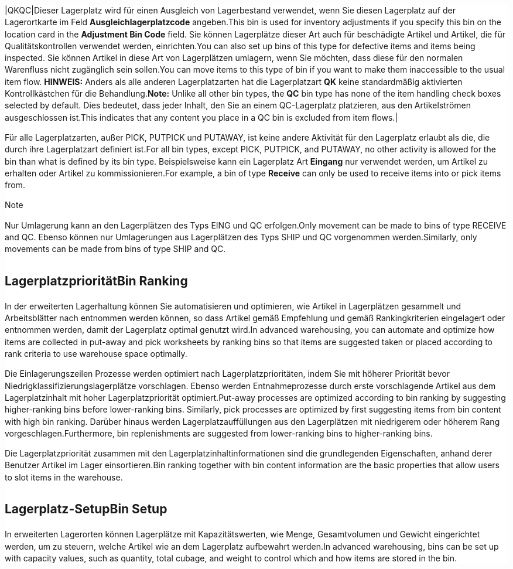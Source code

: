|<span data-ttu-id="27b74-218">QK</span><span class="sxs-lookup"><span data-stu-id="27b74-218">QC</span></span>|<span data-ttu-id="27b74-219">Dieser Lagerplatz wird für einen Ausgleich von Lagerbestand verwendet, wenn Sie diesen Lagerplatz auf der Lagerortkarte im Feld **Ausgleichlagerplatzcode** angeben.</span><span class="sxs-lookup"><span data-stu-id="27b74-219">This bin is used for inventory adjustments if you specify this bin on the location card in the **Adjustment Bin Code** field.</span></span> <span data-ttu-id="27b74-220">Sie können Lagerplätze dieser Art auch für beschädigte Artikel und Artikel, die für Qualitätskontrollen verwendet werden, einrichten.</span><span class="sxs-lookup"><span data-stu-id="27b74-220">You can also set up bins of this type for defective items and items being inspected.</span></span> <span data-ttu-id="27b74-221">Sie können Artikel in diese Art von Lagerplätzen umlagern, wenn Sie möchten, dass diese für den normalen Warenfluss nicht zugänglich sein sollen.</span><span class="sxs-lookup"><span data-stu-id="27b74-221">You can move items to this type of bin if you want to make them inaccessible to the usual item flow.</span></span> <span data-ttu-id="27b74-222">**HINWEIS:** Anders als alle anderen Lagerplatzarten hat die Lagerplatzart **QK** keine standardmäßig aktivierten Kontrollkästchen für die Behandlung.</span><span class="sxs-lookup"><span data-stu-id="27b74-222">**Note:**  Unlike all other bin types, the **QC** bin type has none of the item handling check boxes selected by default.</span></span> <span data-ttu-id="27b74-223">Dies bedeutet, dass jeder Inhalt, den Sie an einem QC-Lagerplatz platzieren, aus den Artikelströmen ausgeschlossen ist.</span><span class="sxs-lookup"><span data-stu-id="27b74-223">This indicates that any content you place in a QC bin is excluded from item flows.</span></span>|  

<span data-ttu-id="27b74-224">Für alle Lagerplatzarten, außer PICK, PUTPICK und PUTAWAY, ist keine andere Aktivität für den Lagerplatz erlaubt als die, die durch ihre Lagerplatzart definiert ist.</span><span class="sxs-lookup"><span data-stu-id="27b74-224">For all bin types, except PICK, PUTPICK, and PUTAWAY, no other activity is allowed for the bin than what is defined by its bin type.</span></span> <span data-ttu-id="27b74-225">Beispielsweise kann ein Lagerplatz Art **Eingang** nur verwendet werden, um Artikel zu erhalten oder Artikel zu kommissionieren.</span><span class="sxs-lookup"><span data-stu-id="27b74-225">For example, a bin of type **Receive** can only be used to receive items into or pick items from.</span></span>  

> [!NOTE]  
>  <span data-ttu-id="27b74-226">Nur Umlagerung kann an den Lagerplätzen des Typs EING und QC erfolgen.</span><span class="sxs-lookup"><span data-stu-id="27b74-226">Only movement can be made to bins of type RECEIVE and QC.</span></span> <span data-ttu-id="27b74-227">Ebenso können nur Umlagerungen aus Lagerplätzen des Typs SHIP und QC vorgenommen werden.</span><span class="sxs-lookup"><span data-stu-id="27b74-227">Similarly, only movements can be made from bins of type SHIP and QC.</span></span>  

## <a name="bin-ranking"></a><span data-ttu-id="27b74-228">Lagerplatzpriorität</span><span class="sxs-lookup"><span data-stu-id="27b74-228">Bin Ranking</span></span>  
<span data-ttu-id="27b74-229">In der erweiterten Lagerhaltung können Sie automatisieren und optimieren, wie Artikel in Lagerplätzen gesammelt und Arbeitsblätter nach entnommen werden können, so dass Artikel gemäß Empfehlung und gemäß Rankingkriterien eingelagert oder entnommen werden, damit der Lagerplatz optimal genutzt wird.</span><span class="sxs-lookup"><span data-stu-id="27b74-229">In advanced warehousing, you can automate and optimize how items are collected in put-away and pick worksheets by ranking bins so that items are suggested taken or placed according to rank criteria to use warehouse space optimally.</span></span>  

<span data-ttu-id="27b74-230">Die Einlagerungszeilen Prozesse werden optimiert nach Lagerplatzprioritäten, indem Sie mit höherer Priorität bevor Niedrigklassifizierungslagerplätze vorschlagen. Ebenso werden Entnahmeprozesse durch erste vorschlagende Artikel aus dem Lagerplatzinhalt mit hoher Lagerplatzpriorität optimiert.</span><span class="sxs-lookup"><span data-stu-id="27b74-230">Put-away processes are optimized according to bin ranking by suggesting higher-ranking bins before lower-ranking bins. Similarly, pick processes are optimized by first suggesting items from bin content with high bin ranking.</span></span> <span data-ttu-id="27b74-231">Darüber hinaus werden Lagerplatzauffüllungen aus den Lagerplätzen mit niedrigerem oder höherem Rang vorgeschlagen.</span><span class="sxs-lookup"><span data-stu-id="27b74-231">Furthermore, bin replenishments are suggested from lower-ranking bins to higher-ranking bins.</span></span>  

<span data-ttu-id="27b74-232">Die Lagerplatzpriorität zusammen mit den Lagerplatzinhaltinformationen sind die grundlegenden Eigenschaften, anhand derer Benutzer Artikel im Lager einsortieren.</span><span class="sxs-lookup"><span data-stu-id="27b74-232">Bin ranking together with bin content information are the basic properties that allow users to slot items in the warehouse.</span></span>  

## <a name="bin-setup"></a><span data-ttu-id="27b74-233">Lagerplatz-Setup</span><span class="sxs-lookup"><span data-stu-id="27b74-233">Bin Setup</span></span>  
<span data-ttu-id="27b74-234">In erweiterten Lagerorten können Lagerplätze mit Kapazitätswerten, wie Menge, Gesamtvolumen und Gewicht eingerichtet werden, um zu steuern, welche Artikel wie an dem Lagerplatz aufbewahrt werden.</span><span class="sxs-lookup"><span data-stu-id="27b74-234">In advanced warehousing, bins can be set up with capacity values, such as quantity, total cubage, and weight to control which and how items are stored in the bin.</span></span>  
